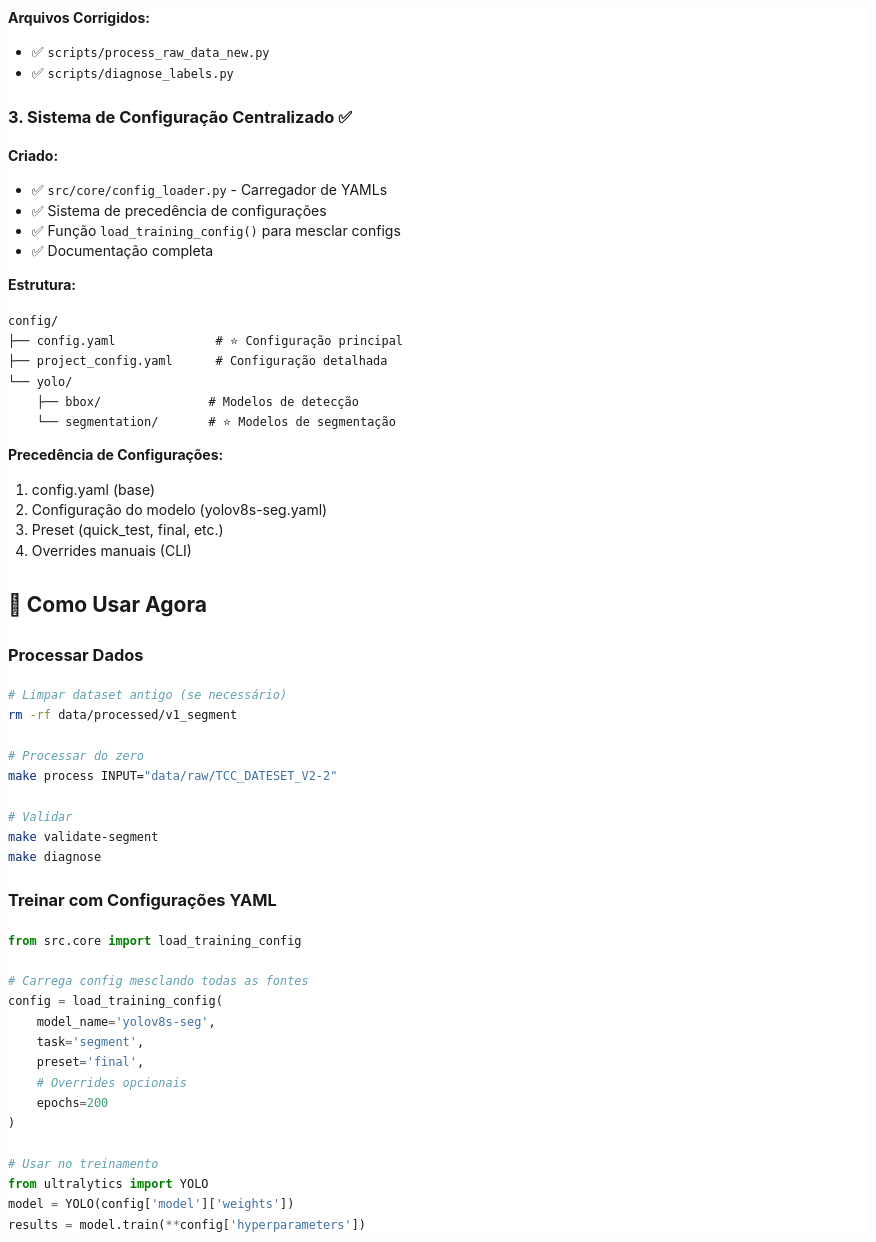 **Arquivos Corrigidos:**
- ✅ `scripts/process_raw_data_new.py`
- ✅ `scripts/diagnose_labels.py`

### 3. Sistema de Configuração Centralizado ✅

**Criado:**
- ✅ `src/core/config_loader.py` - Carregador de YAMLs
- ✅ Sistema de precedência de configurações
- ✅ Função `load_training_config()` para mesclar configs
- ✅ Documentação completa

**Estrutura:**
```
config/
├── config.yaml              # ⭐ Configuração principal
├── project_config.yaml      # Configuração detalhada
└── yolo/
    ├── bbox/               # Modelos de detecção
    └── segmentation/       # ⭐ Modelos de segmentação
```

**Precedência de Configurações:**
1. config.yaml (base)
2. Configuração do modelo (yolov8s-seg.yaml)
3. Preset (quick_test, final, etc.)
4. Overrides manuais (CLI)

## 🎯 Como Usar Agora

### Processar Dados

```bash
# Limpar dataset antigo (se necessário)
rm -rf data/processed/v1_segment

# Processar do zero
make process INPUT="data/raw/TCC_DATESET_V2-2"

# Validar
make validate-segment
make diagnose
```

### Treinar com Configurações YAML

```python
from src.core import load_training_config

# Carrega config mesclando todas as fontes
config = load_training_config(
    model_name='yolov8s-seg',
    task='segment',
    preset='final',
    # Overrides opcionais
    epochs=200
)

# Usar no treinamento
from ultralytics import YOLO
model = YOLO(config['model']['weights'])
results = model.train(**config['hyperparameters'])
```
